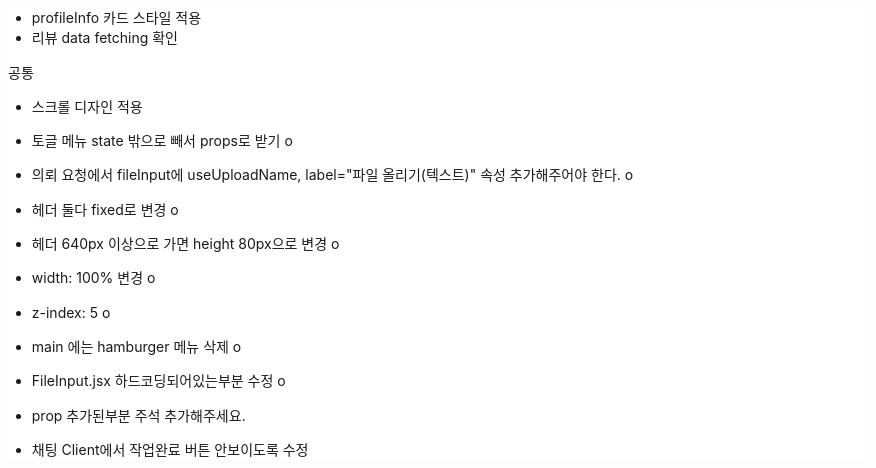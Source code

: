 - profileInfo 카드 스타일 적용
- 리뷰 data fetching 확인

공통

- 스크롤 디자인 적용
- 토글 메뉴 state 밖으로 빼서 props로 받기 o
- 의뢰 요청에서 fileInput에 useUploadName, label="파일 올리기(텍스트)" 속성 추가해주어야 한다. o

- 헤더 둘다 fixed로 변경 o
- 헤더 640px 이상으로 가면 height 80px으로 변경 o
- width: 100% 변경 o
- z-index: 5 o
- main 에는 hamburger 메뉴 삭제 o

- FileInput.jsx 하드코딩되어있는부분 수정 o

- prop 추가된부분 주석 추가해주세요.
- 채팅 Client에서 작업완료 버튼 안보이도록 수정
